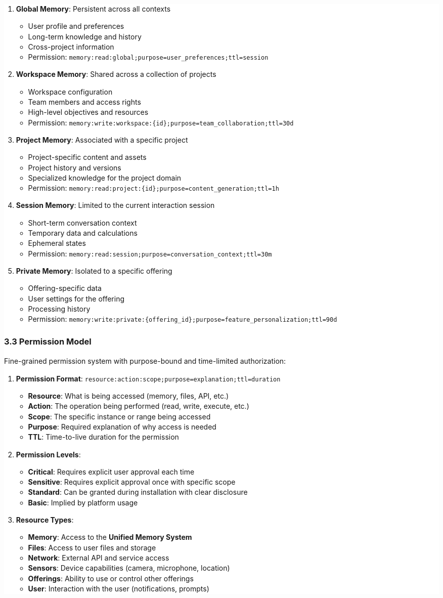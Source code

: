1. **Global Memory**: Persistent across all contexts
   - User profile and preferences
   - Long-term knowledge and history
   - Cross-project information
   - Permission: `memory:read:global;purpose=user_preferences;ttl=session`

2. **Workspace Memory**: Shared across a collection of projects
   - Workspace configuration
   - Team members and access rights
   - High-level objectives and resources
   - Permission: `memory:write:workspace:{id};purpose=team_collaboration;ttl=30d`

3. **Project Memory**: Associated with a specific project
   - Project-specific content and assets
   - Project history and versions
   - Specialized knowledge for the project domain
   - Permission: `memory:read:project:{id};purpose=content_generation;ttl=1h`

4. **Session Memory**: Limited to the current interaction session
   - Short-term conversation context
   - Temporary data and calculations
   - Ephemeral states
   - Permission: `memory:read:session;purpose=conversation_context;ttl=30m`

5. **Private Memory**: Isolated to a specific offering
   - Offering-specific data
   - User settings for the offering
   - Processing history
   - Permission: `memory:write:private:{offering_id};purpose=feature_personalization;ttl=90d`

### 3.3 Permission Model

Fine-grained permission system with purpose-bound and time-limited authorization:

1. **Permission Format**: `resource:action:scope;purpose=explanation;ttl=duration`
   - **Resource**: What is being accessed (memory, files, API, etc.)
   - **Action**: The operation being performed (read, write, execute, etc.)
   - **Scope**: The specific instance or range being accessed
   - **Purpose**: Required explanation of why access is needed
   - **TTL**: Time-to-live duration for the permission

2. **Permission Levels**:
   - **Critical**: Requires explicit user approval each time
   - **Sensitive**: Requires explicit approval once with specific scope
   - **Standard**: Can be granted during installation with clear disclosure
   - **Basic**: Implied by platform usage

3. **Resource Types**:
   - **Memory**: Access to the **Unified Memory System**
   - **Files**: Access to user files and storage
   - **Network**: External API and service access
   - **Sensors**: Device capabilities (camera, microphone, location)
   - **Offerings**: Ability to use or control other offerings
   - **User**: Interaction with the user (notifications, prompts)
